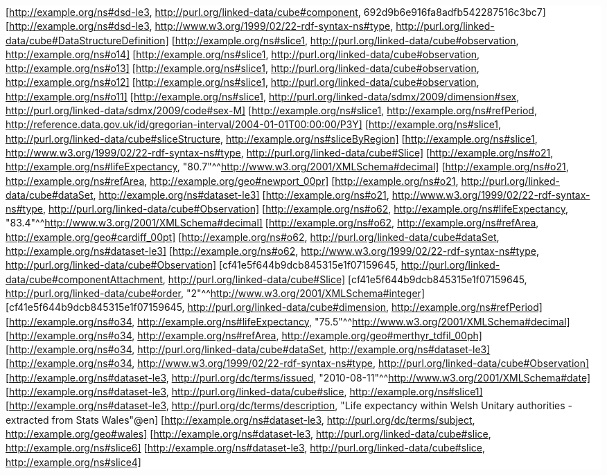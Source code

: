 [http://example.org/ns#dsd-le3, http://purl.org/linked-data/cube#component, 692d9b6e916fa8adfb542287516c3bc7] [http://example.org/ns#dsd-le3, http://www.w3.org/1999/02/22-rdf-syntax-ns#type, http://purl.org/linked-data/cube#DataStructureDefinition] [http://example.org/ns#slice1, http://purl.org/linked-data/cube#observation, http://example.org/ns#o14] [http://example.org/ns#slice1, http://purl.org/linked-data/cube#observation, http://example.org/ns#o13] [http://example.org/ns#slice1, http://purl.org/linked-data/cube#observation, http://example.org/ns#o12] [http://example.org/ns#slice1, http://purl.org/linked-data/cube#observation, http://example.org/ns#o11] [http://example.org/ns#slice1, http://purl.org/linked-data/sdmx/2009/dimension#sex, http://purl.org/linked-data/sdmx/2009/code#sex-M] [http://example.org/ns#slice1, http://example.org/ns#refPeriod, http://reference.data.gov.uk/id/gregorian-interval/2004-01-01T00:00:00/P3Y] [http://example.org/ns#slice1, http://purl.org/linked-data/cube#sliceStructure, http://example.org/ns#sliceByRegion] [http://example.org/ns#slice1, http://www.w3.org/1999/02/22-rdf-syntax-ns#type, http://purl.org/linked-data/cube#Slice] [http://example.org/ns#o21, http://example.org/ns#lifeExpectancy, \"80.7\"^^http://www.w3.org/2001/XMLSchema#decimal] [http://example.org/ns#o21, http://example.org/ns#refArea, http://example.org/geo#newport_00pr] [http://example.org/ns#o21, http://purl.org/linked-data/cube#dataSet, http://example.org/ns#dataset-le3] [http://example.org/ns#o21, http://www.w3.org/1999/02/22-rdf-syntax-ns#type, http://purl.org/linked-data/cube#Observation] [http://example.org/ns#o62, http://example.org/ns#lifeExpectancy, \"83.4\"^^http://www.w3.org/2001/XMLSchema#decimal] [http://example.org/ns#o62, http://example.org/ns#refArea, http://example.org/geo#cardiff_00pt] [http://example.org/ns#o62, http://purl.org/linked-data/cube#dataSet, http://example.org/ns#dataset-le3] [http://example.org/ns#o62, http://www.w3.org/1999/02/22-rdf-syntax-ns#type, http://purl.org/linked-data/cube#Observation] [cf41e5f644b9dcb845315e1f07159645, http://purl.org/linked-data/cube#componentAttachment, http://purl.org/linked-data/cube#Slice] [cf41e5f644b9dcb845315e1f07159645, http://purl.org/linked-data/cube#order, \"2\"^^http://www.w3.org/2001/XMLSchema#integer] [cf41e5f644b9dcb845315e1f07159645, http://purl.org/linked-data/cube#dimension, http://example.org/ns#refPeriod] [http://example.org/ns#o34, http://example.org/ns#lifeExpectancy, \"75.5\"^^http://www.w3.org/2001/XMLSchema#decimal] [http://example.org/ns#o34, http://example.org/ns#refArea, http://example.org/geo#merthyr_tdfil_00ph] [http://example.org/ns#o34, http://purl.org/linked-data/cube#dataSet, http://example.org/ns#dataset-le3] [http://example.org/ns#o34, http://www.w3.org/1999/02/22-rdf-syntax-ns#type, http://purl.org/linked-data/cube#Observation] [http://example.org/ns#dataset-le3, http://purl.org/dc/terms/issued, \"2010-08-11\"^^http://www.w3.org/2001/XMLSchema#date] [http://example.org/ns#dataset-le3, http://purl.org/linked-data/cube#slice, http://example.org/ns#slice1] [http://example.org/ns#dataset-le3, http://purl.org/dc/terms/description, \"Life expectancy within Welsh Unitary authorities - extracted from Stats Wales\"@en] [http://example.org/ns#dataset-le3, http://purl.org/dc/terms/subject, http://example.org/geo#wales] [http://example.org/ns#dataset-le3, http://purl.org/linked-data/cube#slice, http://example.org/ns#slice6] [http://example.org/ns#dataset-le3, http://purl.org/linked-data/cube#slice, http://example.org/ns#slice4]